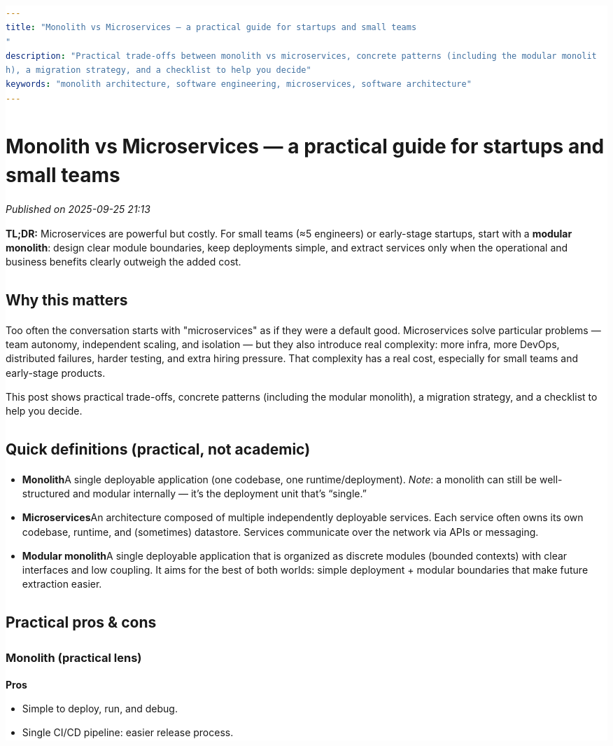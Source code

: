 ```yaml
---
title: "Monolith vs Microservices — a practical guide for startups and small teams
"
description: "Practical trade-offs between monolith vs microservices, concrete patterns (including the modular monolith), a migration strategy, and a checklist to help you decide"
keywords: "monolith architecture, software engineering, microservices, software architecture"
---
```

# Monolith vs Microservices — a practical guide for startups and small teams
  
*Published on 2025-09-25 21:13*

**TL;DR:** Microservices are powerful but costly. For small teams (≈5 engineers) or early-stage startups, start with a **modular monolith**: design clear module boundaries, keep deployments simple, and extract services only when the operational and business benefits clearly outweigh the added cost.

Why this matters
----------------

Too often the conversation starts with "microservices" as if they were a default good. Microservices solve particular problems — team autonomy, independent scaling, and isolation — but they also introduce real complexity: more infra, more DevOps, distributed failures, harder testing, and extra hiring pressure. That complexity has a real cost, especially for small teams and early-stage products.

This post shows practical trade-offs, concrete patterns (including the modular monolith), a migration strategy, and a checklist to help you decide.

Quick definitions (practical, not academic)
-------------------------------------------

*   **Monolith**A single deployable application (one codebase, one runtime/deployment). _Note_: a monolith can still be well-structured and modular internally — it’s the deployment unit that’s “single.”
    
*   **Microservices**An architecture composed of multiple independently deployable services. Each service often owns its own codebase, runtime, and (sometimes) datastore. Services communicate over the network via APIs or messaging.
    
*   **Modular monolith**A single deployable application that is organized as discrete modules (bounded contexts) with clear interfaces and low coupling. It aims for the best of both worlds: simple deployment + modular boundaries that make future extraction easier.
    

Practical pros & cons
---------------------

### Monolith (practical lens)

**Pros**

*   Simple to deploy, run, and debug.
    
*   Single CI/CD pipeline: easier release process.
    